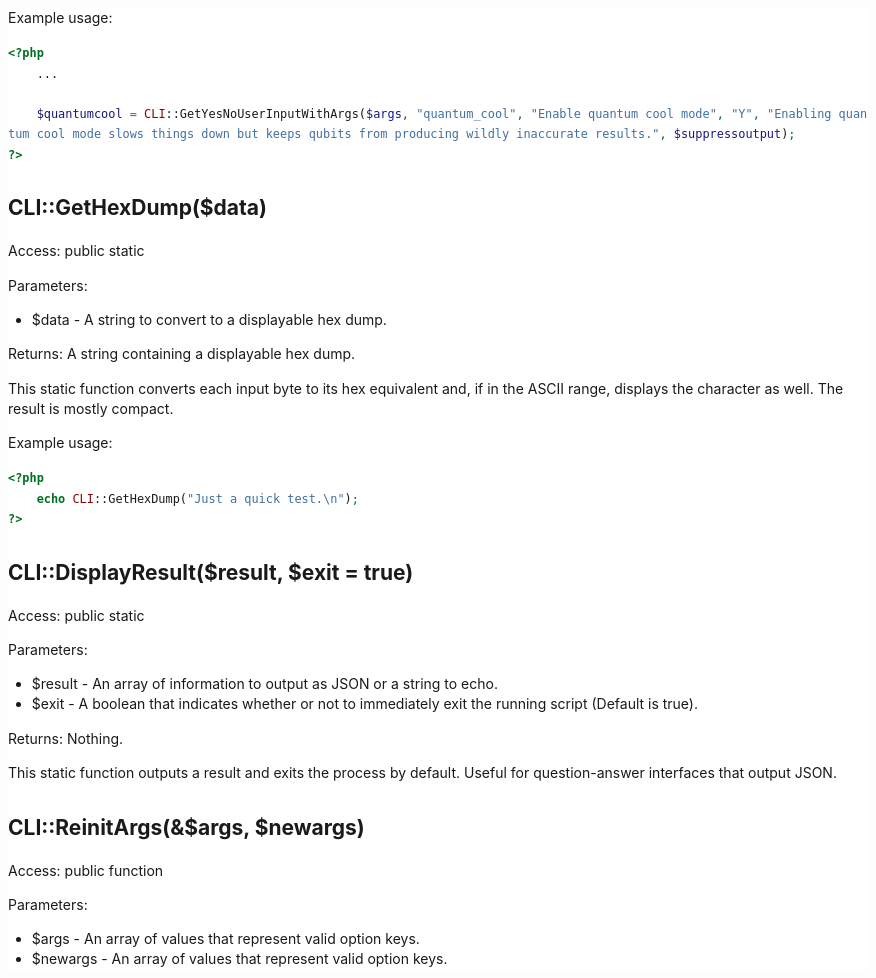 Example usage:

```php
<?php
	...

	$quantumcool = CLI::GetYesNoUserInputWithArgs($args, "quantum_cool", "Enable quantum cool mode", "Y", "Enabling quantum cool mode slows things down but keeps qubits from producing wildly inaccurate results.", $suppressoutput);
?>
```

CLI::GetHexDump($data)
----------------------

Access:  public static

Parameters:

* $data - A string to convert to a displayable hex dump.

Returns:  A string containing a displayable hex dump.

This static function converts each input byte to its hex equivalent and, if in the ASCII range, displays the character as well.  The result is mostly compact.

Example usage:

```php
<?php
	echo CLI::GetHexDump("Just a quick test.\n");
?>
```

CLI::DisplayResult($result, $exit = true)
-----------------------------------------

Access:  public static

Parameters:

* $result - An array of information to output as JSON or a string to echo.
* $exit - A boolean that indicates whether or not to immediately exit the running script (Default is true).

Returns:  Nothing.

This static function outputs a result and exits the process by default.  Useful for question-answer interfaces that output JSON.

CLI::ReinitArgs(&$args, $newargs)
---------------------------------

Access:  public function

Parameters:

* $args - An array of values that represent valid option keys.
* $newargs - An array of values that represent valid option keys.
